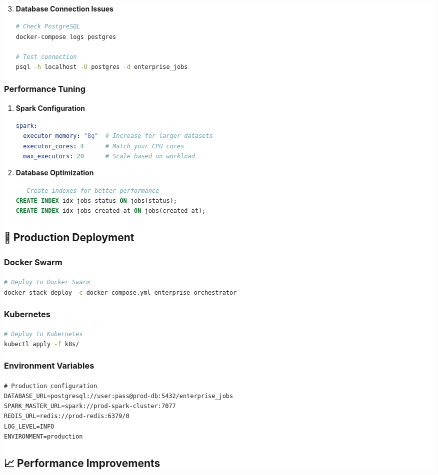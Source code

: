 3. **Database Connection Issues**
   ```bash
   # Check PostgreSQL
   docker-compose logs postgres

   # Test connection
   psql -h localhost -U postgres -d enterprise_jobs
   ```

### Performance Tuning

1. **Spark Configuration**
   ```yaml
   spark:
     executor_memory: "8g"  # Increase for larger datasets
     executor_cores: 4      # Match your CPU cores
     max_executors: 20      # Scale based on workload
   ```

2. **Database Optimization**
   ```sql
   -- Create indexes for better performance
   CREATE INDEX idx_jobs_status ON jobs(status);
   CREATE INDEX idx_jobs_created_at ON jobs(created_at);
   ```

## 🚦 Production Deployment

### Docker Swarm

```bash
# Deploy to Docker Swarm
docker stack deploy -c docker-compose.yml enterprise-orchestrator
```

### Kubernetes

```bash
# Deploy to Kubernetes
kubectl apply -f k8s/
```

### Environment Variables

```env
# Production configuration
DATABASE_URL=postgresql://user:pass@prod-db:5432/enterprise_jobs
SPARK_MASTER_URL=spark://prod-spark-cluster:7077
REDIS_URL=redis://prod-redis:6379/0
LOG_LEVEL=INFO
ENVIRONMENT=production
```

## 📈 Performance Improvements
